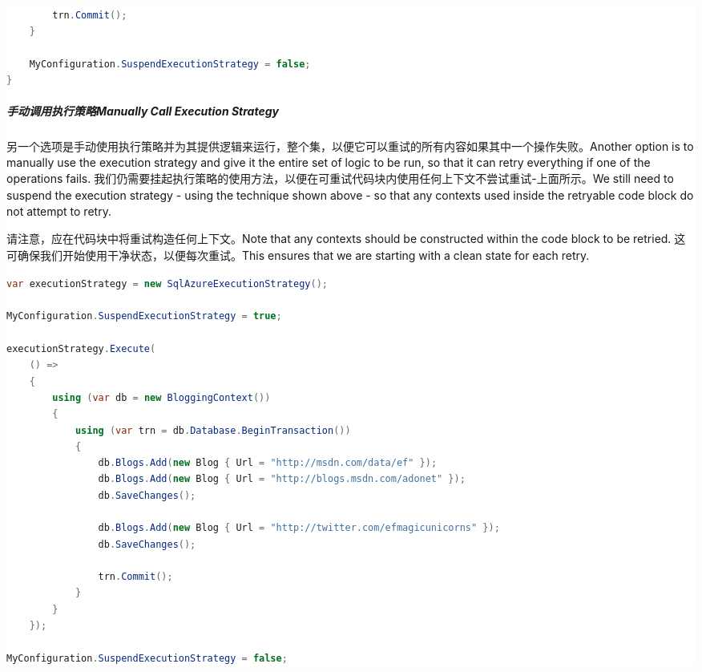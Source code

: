 ``` csharp
        trn.Commit();
    }

    MyConfiguration.SuspendExecutionStrategy = false;
}
```  

##### <a name="manually-call-execution-strategy"></a><span data-ttu-id="a6a6f-161">手动调用执行策略</span><span class="sxs-lookup"><span data-stu-id="a6a6f-161">Manually Call Execution Strategy</span></span>  

<span data-ttu-id="a6a6f-162">另一个选项是手动使用执行策略并为其提供逻辑来运行，整个集，以便它可以重试的所有内容如果其中一个操作失败。</span><span class="sxs-lookup"><span data-stu-id="a6a6f-162">Another option is to manually use the execution strategy and give it the entire set of logic to be run, so that it can retry everything if one of the operations fails.</span></span> <span data-ttu-id="a6a6f-163">我们仍需要挂起执行策略的使用方法，以便在可重试代码块内使用任何上下文不尝试重试-上面所示。</span><span class="sxs-lookup"><span data-stu-id="a6a6f-163">We still need to suspend the execution strategy - using the technique shown above - so that any contexts used inside the retryable code block do not attempt to retry.</span></span>  

<span data-ttu-id="a6a6f-164">请注意，应在代码块中将重试构造任何上下文。</span><span class="sxs-lookup"><span data-stu-id="a6a6f-164">Note that any contexts should be constructed within the code block to be retried.</span></span> <span data-ttu-id="a6a6f-165">这可确保我们开始使用干净状态，以便每次重试。</span><span class="sxs-lookup"><span data-stu-id="a6a6f-165">This ensures that we are starting with a clean state for each retry.</span></span>  

``` csharp
var executionStrategy = new SqlAzureExecutionStrategy();

MyConfiguration.SuspendExecutionStrategy = true;

executionStrategy.Execute(
    () =>
    {
        using (var db = new BloggingContext())
        {
            using (var trn = db.Database.BeginTransaction())
            {
                db.Blogs.Add(new Blog { Url = "http://msdn.com/data/ef" });
                db.Blogs.Add(new Blog { Url = "http://blogs.msdn.com/adonet" });
                db.SaveChanges();

                db.Blogs.Add(new Blog { Url = "http://twitter.com/efmagicunicorns" });
                db.SaveChanges();

                trn.Commit();
            }
        }
    });

MyConfiguration.SuspendExecutionStrategy = false;
```  
